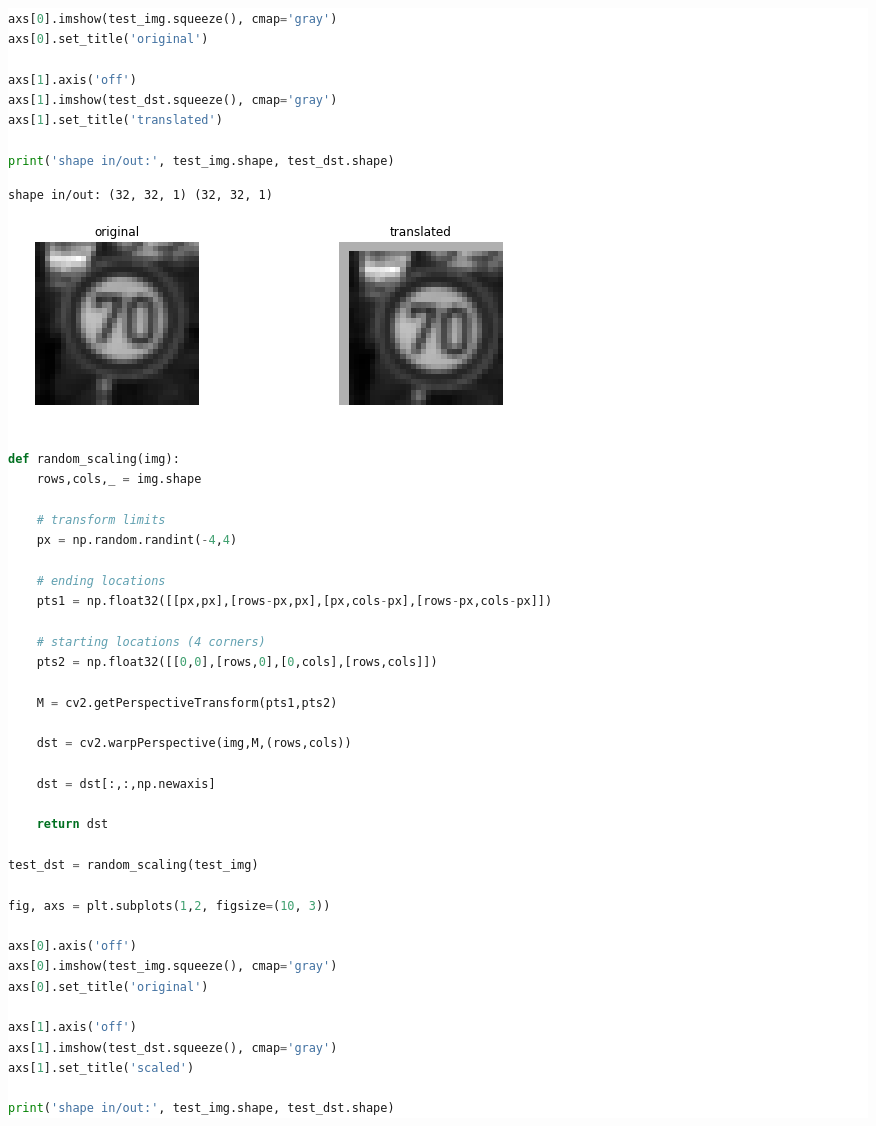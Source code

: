 ```python
axs[0].imshow(test_img.squeeze(), cmap='gray')
axs[0].set_title('original')

axs[1].axis('off')
axs[1].imshow(test_dst.squeeze(), cmap='gray')
axs[1].set_title('translated')

print('shape in/out:', test_img.shape, test_dst.shape)
```

    shape in/out: (32, 32, 1) (32, 32, 1)



![png](output_18_1.png)



```python
def random_scaling(img):   
    rows,cols,_ = img.shape

    # transform limits
    px = np.random.randint(-4,4)

    # ending locations
    pts1 = np.float32([[px,px],[rows-px,px],[px,cols-px],[rows-px,cols-px]])

    # starting locations (4 corners)
    pts2 = np.float32([[0,0],[rows,0],[0,cols],[rows,cols]])

    M = cv2.getPerspectiveTransform(pts1,pts2)

    dst = cv2.warpPerspective(img,M,(rows,cols))
    
    dst = dst[:,:,np.newaxis]
    
    return dst

test_dst = random_scaling(test_img)
    
fig, axs = plt.subplots(1,2, figsize=(10, 3))

axs[0].axis('off')
axs[0].imshow(test_img.squeeze(), cmap='gray')
axs[0].set_title('original')

axs[1].axis('off')
axs[1].imshow(test_dst.squeeze(), cmap='gray')
axs[1].set_title('scaled')

print('shape in/out:', test_img.shape, test_dst.shape)
```
